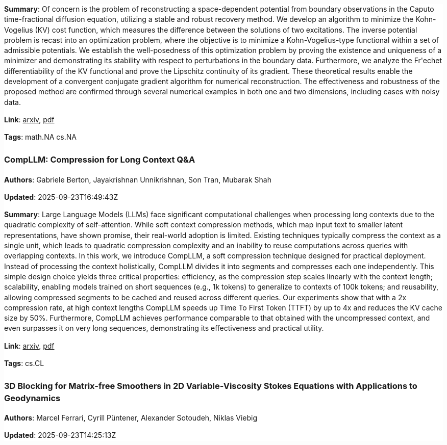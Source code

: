 **Summary**: Of concern is the problem of reconstructing a space-dependent potential from boundary observations in the Caputo time-fractional diffusion equation, utilizing a stable and robust recovery method. We develop an algorithm to minimize the Kohn-Vogelius (KV) cost function, which measures the difference between the solutions of two excitations. The inverse potential problem is recast into an optimization problem, where the objective is to minimize a Kohn-Vogelius-type functional within a set of admissible potentials. We establish the well-posedness of this optimization problem by proving the existence and uniqueness of a minimizer and demonstrating its stability with respect to perturbations in the boundary data. Furthermore, we analyze the Fr\'echet differentiability of the KV functional and prove the Lipschitz continuity of its gradient. These theoretical results enable the development of a convergent conjugate gradient algorithm for numerical reconstruction. The effectiveness and robustness of the proposed method are confirmed through several numerical examples in both one and two dimensions, including cases with noisy data.

**Link**: [arxiv](http://arxiv.org/abs/2509.19260v1),  [pdf](http://arxiv.org/pdf/2509.19260v1)

**Tags**: math.NA cs.NA 



### CompLLM: Compression for Long Context Q&A
**Authors**: Gabriele Berton, Jayakrishnan Unnikrishnan, Son Tran, Mubarak Shah

**Updated**: 2025-09-23T16:49:43Z

**Summary**: Large Language Models (LLMs) face significant computational challenges when processing long contexts due to the quadratic complexity of self-attention. While soft context compression methods, which map input text to smaller latent representations, have shown promise, their real-world adoption is limited. Existing techniques typically compress the context as a single unit, which leads to quadratic compression complexity and an inability to reuse computations across queries with overlapping contexts. In this work, we introduce CompLLM, a soft compression technique designed for practical deployment. Instead of processing the context holistically, CompLLM divides it into segments and compresses each one independently. This simple design choice yields three critical properties: efficiency, as the compression step scales linearly with the context length; scalability, enabling models trained on short sequences (e.g., 1k tokens) to generalize to contexts of 100k tokens; and reusability, allowing compressed segments to be cached and reused across different queries. Our experiments show that with a 2x compression rate, at high context lengths CompLLM speeds up Time To First Token (TTFT) by up to 4x and reduces the KV cache size by 50%. Furthermore, CompLLM achieves performance comparable to that obtained with the uncompressed context, and even surpasses it on very long sequences, demonstrating its effectiveness and practical utility.

**Link**: [arxiv](http://arxiv.org/abs/2509.19228v1),  [pdf](http://arxiv.org/pdf/2509.19228v1)

**Tags**: cs.CL 



### 3D Blocking for Matrix-free Smoothers in 2D Variable-Viscosity Stokes   Equations with Applications to Geodynamics
**Authors**: Marcel Ferrari, Cyrill Püntener, Alexander Sotoudeh, Niklas Viebig

**Updated**: 2025-09-23T14:25:13Z
